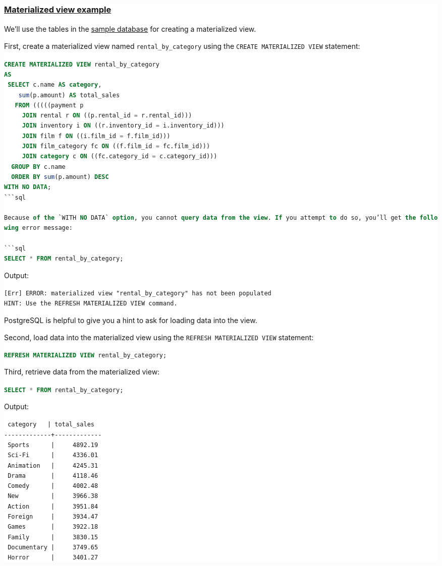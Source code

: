 ### [Materialized view example](https://www.postgresqltutorial.com/postgresql-views/postgresql-materialized-views/)

We’ll use the tables in the [sample database](https://www.postgresqltutorial.com/postgresql-getting-started/postgresql-sample-database/) for creating a materialized view.

First, create a materialized view named `rental_by_category` using the `CREATE MATERIALIZED VIEW` statement:

````sql
CREATE MATERIALIZED VIEW rental_by_category
AS
 SELECT c.name AS category,
    sum(p.amount) AS total_sales
   FROM (((((payment p
     JOIN rental r ON ((p.rental_id = r.rental_id)))
     JOIN inventory i ON ((r.inventory_id = i.inventory_id)))
     JOIN film f ON ((i.film_id = f.film_id)))
     JOIN film_category fc ON ((f.film_id = fc.film_id)))
     JOIN category c ON ((fc.category_id = c.category_id)))
  GROUP BY c.name
  ORDER BY sum(p.amount) DESC
WITH NO DATA;
```sql

Because of the `WITH NO DATA` option, you cannot query data from the view. If you attempt to do so, you’ll get the following error message:

```sql
SELECT * FROM rental_by_category;
````

Output:

```
[Err] ERROR: materialized view "rental_by_category" has not been populated
HINT: Use the REFRESH MATERIALIZED VIEW command.
```

PostgreSQL is helpful to give you a hint to ask for loading data into the view.

Second, load data into the materialized view using the `REFRESH MATERIALIZED VIEW` statement:

```sql
REFRESH MATERIALIZED VIEW rental_by_category;
```

Third, retrieve data from the materialized view:

```sql
SELECT * FROM rental_by_category;
```

Output:

```
 category   | total_sales
-------------+-------------
 Sports      |     4892.19
 Sci-Fi      |     4336.01
 Animation   |     4245.31
 Drama       |     4118.46
 Comedy      |     4002.48
 New         |     3966.38
 Action      |     3951.84
 Foreign     |     3934.47
 Games       |     3922.18
 Family      |     3830.15
 Documentary |     3749.65
 Horror      |     3401.27
```